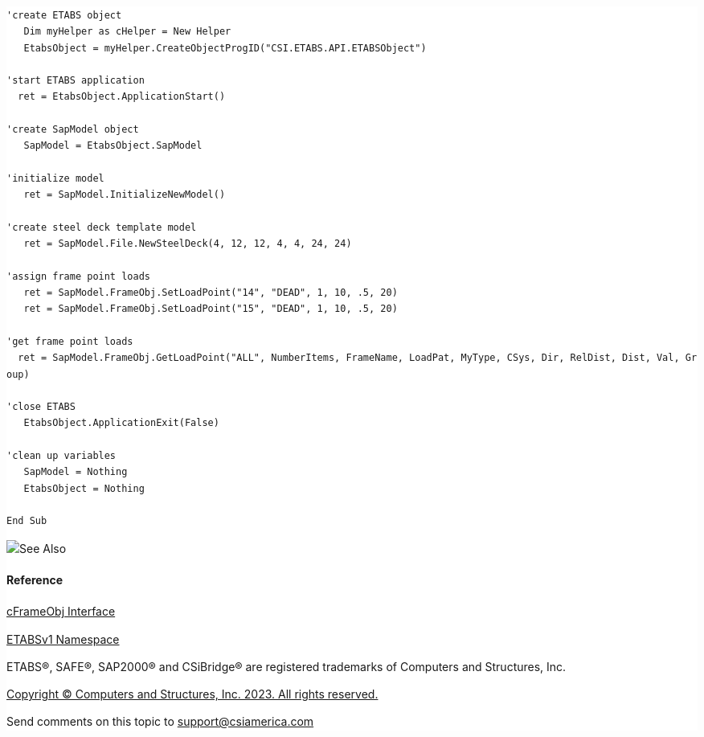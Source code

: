     'create ETABS object
       Dim myHelper as cHelper = New Helper
       EtabsObject = myHelper.CreateObjectProgID("CSI.ETABS.API.ETABSObject")
    
    'start ETABS application
      ret = EtabsObject.ApplicationStart()
    
    'create SapModel object
       SapModel = EtabsObject.SapModel
    
    'initialize model
       ret = SapModel.InitializeNewModel()
    
    'create steel deck template model
       ret = SapModel.File.NewSteelDeck(4, 12, 12, 4, 4, 24, 24)
    
    'assign frame point loads
       ret = SapModel.FrameObj.SetLoadPoint("14", "DEAD", 1, 10, .5, 20)
       ret = SapModel.FrameObj.SetLoadPoint("15", "DEAD", 1, 10, .5, 20)
    
    'get frame point loads
      ret = SapModel.FrameObj.GetLoadPoint("ALL", NumberItems, FrameName, LoadPat, MyType, CSys, Dir, RelDist, Dist, Val, Group)
    
    'close ETABS
       EtabsObject.ApplicationExit(False)
    
    'clean up variables
       SapModel = Nothing
       EtabsObject = Nothing
    
    End Sub

![](../icons/SectionExpanded.png)See Also

#### Reference

[cFrameObj Interface](d5342667-2977-9fdc-9769-e4e2becc0803.htm)

[ETABSv1 Namespace](2780f1b8-2033-5289-2298-1cdb2a7508d9.htm)

ETABS®, SAFE®, SAP2000® and CSiBridge® are registered trademarks of Computers
and Structures, Inc.  

[Copyright © Computers and Structures, Inc. 2023. All rights
reserved.](http://www.csiamerica.com)

Send comments on this topic to
[support@csiamerica.com](mailto:support%40csiamerica.com?Subject=CSI%20API%20ETABS%20v1)

